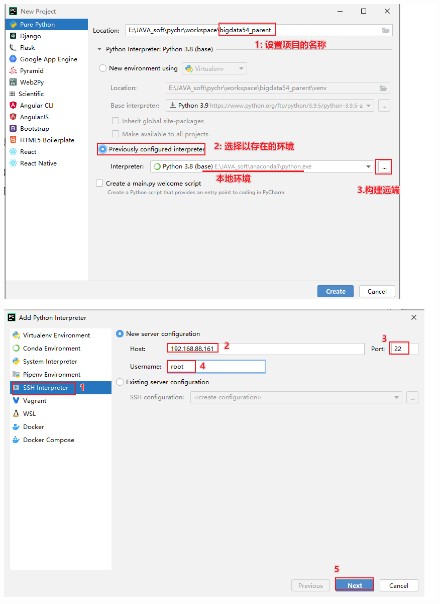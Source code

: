 ![image-20211106162224194](images/image-20211106162224194.png)

![image-20211106155834393](images/image-20211106155834393.png)
